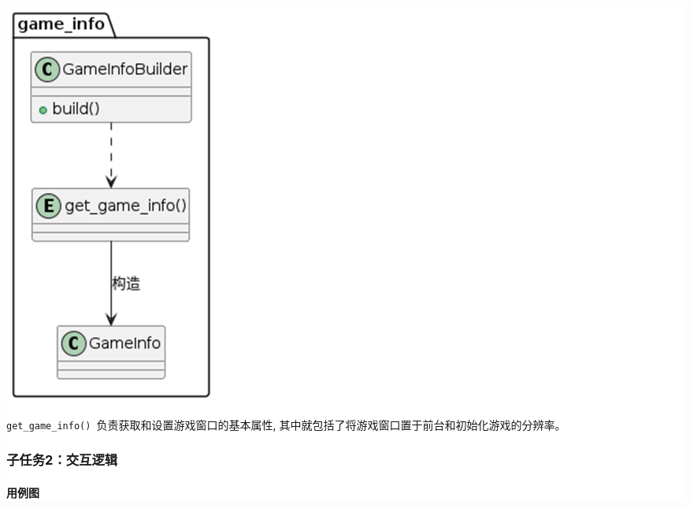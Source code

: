 <img src="./assets/image-20240625201716056.png" alt="image-20240625201716056" style="zoom:67%;" />

`get_game_info() `负责获取和设置游戏窗口的基本属性, 其中就包括了将游戏窗口置于前台和初始化游戏的分辨率。



### 子任务2：交互逻辑

#### 用例图
